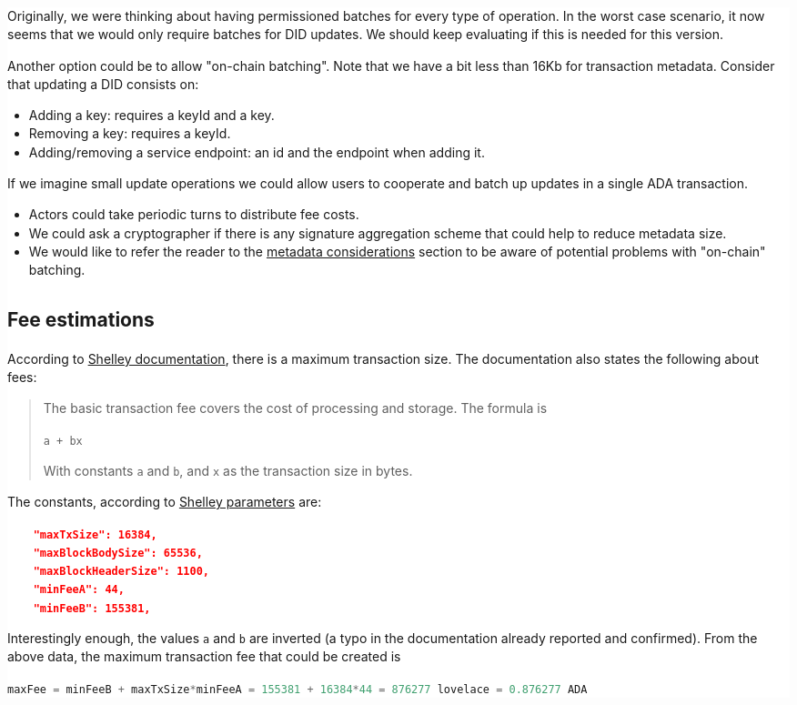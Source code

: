 Originally, we were thinking about having permissioned batches for every type of operation. In the worst case scenario,
it now seems that we would only require batches for DID updates.
We should keep evaluating if this is needed for this version.

Another option could be to allow "on-chain batching". Note that we have a bit less than 16Kb for transaction metadata.
Consider that updating a DID consists on:

- Adding a key: requires a keyId and a key.
- Removing a key: requires a keyId.
- Adding/removing a service endpoint: an id and the endpoint when adding it.

If we imagine small update operations we could allow users to cooperate and batch up updates in a single ADA 
transaction.

- Actors could take periodic turns to distribute fee costs. 
- We could ask a cryptographer if there is any signature aggregation scheme that could help to reduce metadata size.
- We would like to refer the reader to the [metadata considerations](#metadata-usage-concerns) section to be aware of
  potential problems with "on-chain" batching.

## Fee estimations

According to [Shelley documentation](https://github.com/input-output-hk/cardano-ledger-specs/blob/master/shelley/design-spec/delegation_design_spec.tex#L1999),
there is a maximum transaction size. The documentation also states the following about fees:
 
> The basic transaction fee covers the cost of processing and storage. The formula is
> ```
> a + bx
> ```
>
> With constants `a` and `b`, and `x` as the transaction size in bytes.

The constants, according to [Shelley parameters](https://hydra.iohk.io/build/3670619/download/1/index.html) are:

```json
    "maxTxSize": 16384,
    "maxBlockBodySize": 65536,
    "maxBlockHeaderSize": 1100,
    "minFeeA": 44,
    "minFeeB": 155381,
```

Interestingly enough, the values `a` and `b` are inverted (a typo in the documentation already reported and confirmed).
From the above data, the maximum transaction fee that could be created is

```scala
maxFee = minFeeB + maxTxSize*minFeeA = 155381 + 16384*44 = 876277 lovelace = 0.876277 ADA
```
